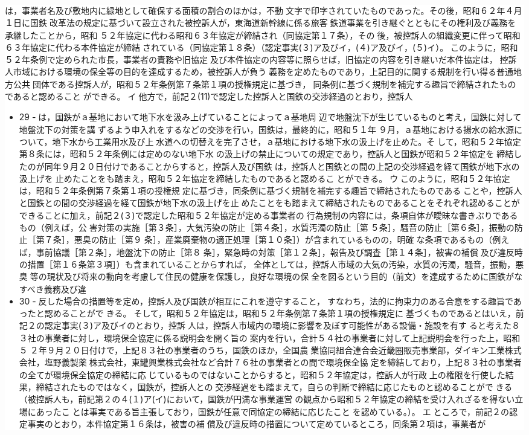 は，事業者名及び敷地内に緑地として確保する面積の割合のほかは，不動
文字で印字されていたものであった。その後，昭和６２年４月１日に国鉄
改革法の規定に基づいて設立された被控訴人が，東海道新幹線に係る旅客
鉄道事業を引き継ぐとともにその権利及び義務を承継したことから，昭和
５２年協定に代わる昭和６３年協定が締結され（同協定第１７条），その
後，被控訴人の組織変更に伴って昭和６３年協定に代わる本件協定が締結
されている（同協定第１８条）（認定事実(３)ア及びイ，(４)ア及びイ，(５)イ）。
このように，昭和５２年条例で定められた市長，事業者の責務や旧協定
及び本件協定の内容等に照らせば，旧協定の内容を引き継いだ本件協定は，
控訴人市域における環境の保全等の目的を達成するため，被控訴人が負う
義務を定めたものであり，上記目的に関する規制を行い得る普通地方公共
団体である控訴人が，昭和５２年条例第７条第１項の授権規定に基づき，
同条例に基づく規制を補完する趣旨で締結されたものであると認めること
ができる。
イ 他方で，前記２(11)で認定した控訴人と国鉄の交渉経過のとおり，控訴人
- 29 -
は，国鉄がａ基地において地下水を汲み上げていることによってａ基地周
辺で地盤沈下が生じているものと考え，国鉄に対して地盤沈下の対策を講
ずるよう申入れをするなどの交渉を行い，国鉄は，最終的に，昭和５１年
９月，ａ基地における揚水の給水源について，地下水から工業用水及び上
水道への切替えを完了させ，ａ基地における地下水の汲上げを止めた。そ
して，昭和５２年協定第８条には，昭和５２年条例には定めのない地下水
の汲上げの禁止についての規定であり，控訴人と国鉄が昭和５２年協定を
締結したのが同年９月２０日付けであることからすると，控訴人及び国鉄
は，控訴人と国鉄との間の上記の交渉経過を経て国鉄が地下水の汲上げを
止めたことをも踏まえ，昭和５２年協定を締結したものであると認めるこ
とができる。
ウ このように，昭和５２年協定は，昭和５２年条例第７条第１項の授権規
定に基づき，同条例に基づく規制を補完する趣旨で締結されたものである
ことや，控訴人と国鉄との間の交渉経過を経て国鉄が地下水の汲上げを止
めたことをも踏まえて締結されたものであることをそれぞれ認めることが
できることに加え，前記２(３)で認定した昭和５２年協定が定める事業者の
行為規制の内容には，条項自体が曖昧な書きぶりであるもの（例えば，公
害対策の実施［第３条］，大気汚染の防止［第４条］，水質汚濁の防止［第
５条］，騒音の防止［第６条］，振動の防止［第７条］，悪臭の防止［第９
条］，産業廃棄物の適正処理［第１０条］）が含まれているものの，明確
な条項であるもの（例えば，事前協議［第２条］，地盤沈下の防止［第８
条］，緊急時の対策［第１２条］，報告及び調査［第１４条］，被害の補償
及び違反時の措置［第１６条第３項］）も含まれていることからすれば，
全体としては，控訴人市域の大気の汚染，水質の汚濁，騒音，振動，悪臭
等の現状及び将来の動向を考慮して住民の健康を保護し，良好な環境の保
全を図るという目的（前文）を達成するために国鉄がなすべき義務及び違
- 30 -
反した場合の措置等を定め，控訴人及び国鉄が相互にこれを遵守すること，
すなわち，法的に拘束力のある合意をする趣旨であったと認めることがで
きる。
そして，昭和５２年協定は，昭和５２年条例第７条第１項の授権規定に
基づくものであるとはいえ，前記２の認定事実(３)ア及びイのとおり，控訴
人は，控訴人市域内の環境に影響を及ぼす可能性がある設備・施設を有す
ると考えた８３社の事業者に対し，環境保全協定に係る説明会を開く旨の
案内を行い，合計５４社の事業者に対して上記説明会を行った上，昭和５
２年９月２０日付けで，上記８３社の事業者のうち，国鉄のほか，全国農
業協同組合連合会近畿圏販売事業部，ダイキン工業株式会社，塩野義製薬
株式会社，東罐興業株式会社など合計７６社の事業者との間で環境保全協
定を締結しており，上記８３社の事業者の全てが環境保全協定の締結に応
じているものではないことからすると，昭和５２年協定は，控訴人が行政
上の権限を行使した結果，締結されたものではなく，国鉄が，控訴人との
交渉経過をも踏まえて，自らの判断で締結に応じたものと認めることがで
きる（被控訴人も，前記第２の４(１)ア(イ)において，国鉄が円満な事業運営
の観点から昭和５２年協定の締結を受け入れざるを得ない立場にあったこ
とは事実である旨主張しており，国鉄が任意で同協定の締結に応じたこと
を認めている。）。
エ ところで，前記２の認定事実のとおり，本件協定第１６条は，被害の補
償及び違反時の措置について定めているところ，同条第２項は，事業者が